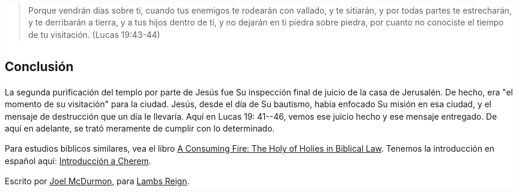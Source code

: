 > Porque vendrán días sobre ti, cuando tus enemigos te rodearán con vallado, y te sitiarán, y por todas partes te estrecharán, y te derribarán a tierra, y a tus hijos dentro de ti, y no dejarán en ti piedra sobre piedra, por cuanto no conociste el tiempo de tu visitación. (Lucas 19:43-44)

Conclusión
----------

La segunda purificación del templo por parte de Jesús fue Su inspección final de juicio de la casa de Jerusalén. De hecho, era "el momento de su visitación" para la ciudad. Jesús, desde el día de Su bautismo, había enfocado Su misión en esa ciudad, y el mensaje de destrucción que un día le llevaría. Aquí en Lucas 19: 41--46, vemos ese juicio hecho y ese mensaje entregado. De aquí en adelante, se trató meramente de cumplir con lo determinado.

Para estudios bíblicos similares, vea el libro [A Consuming Fire: The Holy of Holies in Biblical Law](https://www.amazon.com/Consuming-Fire-Holy-Holies-Biblical/dp/1078311242/). Tenemos la introducción en español aquí: [Introducción a Cherem](https://sanandoelmundo.com/blog/introduccion-cherem).

<div class="alert alert--secondary" role="info">
  Escrito por <a href="https://www.facebook.com/Joel-McDurmon-1737707522909500/">Joel McDurmon</a>, para <a href="https://www.lambsreign.com/blog/why-jesus-cleansed-the-temple-twice-a-long-standing-mystery-solved">Lambs Reign</a>.
</div> 